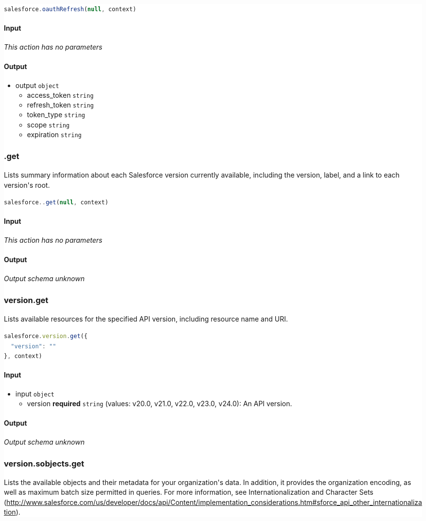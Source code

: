
```js
salesforce.oauthRefresh(null, context)
```

#### Input
*This action has no parameters*

#### Output
* output `object`
  * access_token `string`
  * refresh_token `string`
  * token_type `string`
  * scope `string`
  * expiration `string`

### .get
Lists summary information about each Salesforce version currently available, including the version, label, and a link to each version's root.


```js
salesforce..get(null, context)
```

#### Input
*This action has no parameters*

#### Output
*Output schema unknown*

### version.get
Lists available resources for the specified API version, including resource name and URI.


```js
salesforce.version.get({
  "version": ""
}, context)
```

#### Input
* input `object`
  * version **required** `string` (values: v20.0, v21.0, v22.0, v23.0, v24.0): An API version.

#### Output
*Output schema unknown*

### version.sobjects.get
Lists the available objects and their metadata for your organization's data. In addition, it provides the organization encoding, as well as maximum batch size permitted in queries. For more information, see Internationalization and Character Sets (http://www.salesforce.com/us/developer/docs/api/Content/implementation_considerations.htm#sforce_api_other_internationalization).

